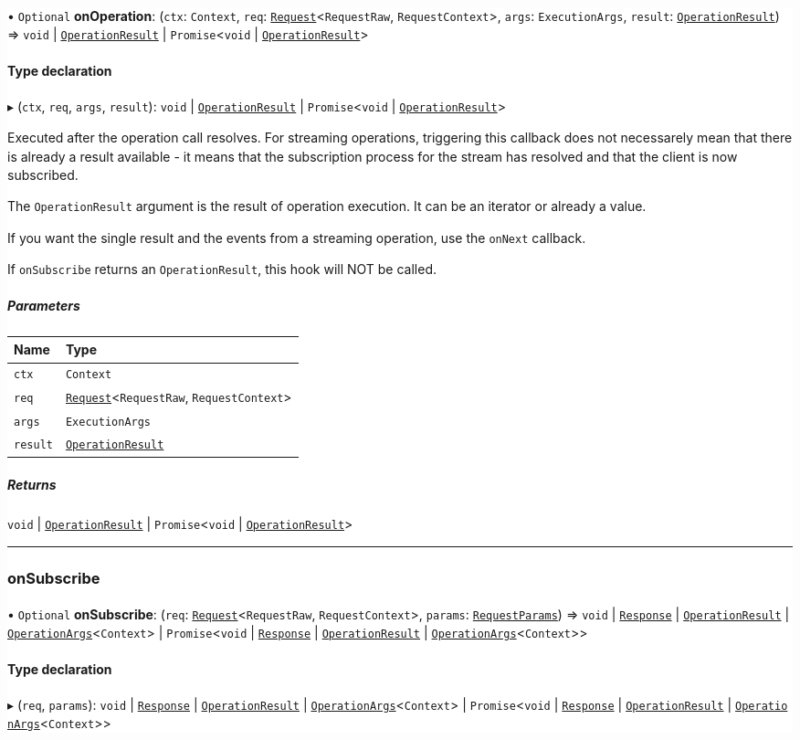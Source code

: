 • `Optional` **onOperation**: (`ctx`: `Context`, `req`: [`Request`](Request.md)<`RequestRaw`, `RequestContext`\>, `args`: `ExecutionArgs`, `result`: [`OperationResult`](../README.md#operationresult)) => `void` \| [`OperationResult`](../README.md#operationresult) \| `Promise`<`void` \| [`OperationResult`](../README.md#operationresult)\>

#### Type declaration

▸ (`ctx`, `req`, `args`, `result`): `void` \| [`OperationResult`](../README.md#operationresult) \| `Promise`<`void` \| [`OperationResult`](../README.md#operationresult)\>

Executed after the operation call resolves. For streaming
operations, triggering this callback does not necessarely
mean that there is already a result available - it means
that the subscription process for the stream has resolved
and that the client is now subscribed.

The `OperationResult` argument is the result of operation
execution. It can be an iterator or already a value.

If you want the single result and the events from a streaming
operation, use the `onNext` callback.

If `onSubscribe` returns an `OperationResult`, this hook
will NOT be called.

##### Parameters

| Name | Type |
| :------ | :------ |
| `ctx` | `Context` |
| `req` | [`Request`](Request.md)<`RequestRaw`, `RequestContext`\> |
| `args` | `ExecutionArgs` |
| `result` | [`OperationResult`](../README.md#operationresult) |

##### Returns

`void` \| [`OperationResult`](../README.md#operationresult) \| `Promise`<`void` \| [`OperationResult`](../README.md#operationresult)\>

___

### onSubscribe

• `Optional` **onSubscribe**: (`req`: [`Request`](Request.md)<`RequestRaw`, `RequestContext`\>, `params`: [`RequestParams`](RequestParams.md)) => `void` \| [`Response`](../README.md#response) \| [`OperationResult`](../README.md#operationresult) \| [`OperationArgs`](../README.md#operationargs)<`Context`\> \| `Promise`<`void` \| [`Response`](../README.md#response) \| [`OperationResult`](../README.md#operationresult) \| [`OperationArgs`](../README.md#operationargs)<`Context`\>\>

#### Type declaration

▸ (`req`, `params`): `void` \| [`Response`](../README.md#response) \| [`OperationResult`](../README.md#operationresult) \| [`OperationArgs`](../README.md#operationargs)<`Context`\> \| `Promise`<`void` \| [`Response`](../README.md#response) \| [`OperationResult`](../README.md#operationresult) \| [`OperationArgs`](../README.md#operationargs)<`Context`\>\>
